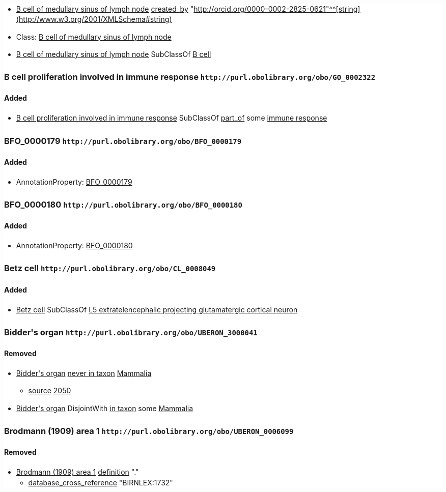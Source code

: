 - [B cell of medullary sinus of lymph node](http://purl.obolibrary.org/obo/CL_0009045) [created_by](http://www.geneontology.org/formats/oboInOwl#created_by) "http://orcid.org/0000-0002-2825-0621"^^[string](http://www.w3.org/2001/XMLSchema#string) 

- Class: [B cell of medullary sinus of lymph node](http://purl.obolibrary.org/obo/CL_0009045) 

- [B cell of medullary sinus of lymph node](http://purl.obolibrary.org/obo/CL_0009045) SubClassOf [B cell](http://purl.obolibrary.org/obo/CL_0000236) 


### B cell proliferation involved in immune response `http://purl.obolibrary.org/obo/GO_0002322`

#### Added
- [B cell proliferation involved in immune response](http://purl.obolibrary.org/obo/GO_0002322) SubClassOf [part_of](http://purl.obolibrary.org/obo/BFO_0000050) some [immune response](http://purl.obolibrary.org/obo/GO_0006955) 


### BFO_0000179 `http://purl.obolibrary.org/obo/BFO_0000179`

#### Added
- AnnotationProperty: [BFO_0000179](http://purl.obolibrary.org/obo/BFO_0000179) 


### BFO_0000180 `http://purl.obolibrary.org/obo/BFO_0000180`

#### Added
- AnnotationProperty: [BFO_0000180](http://purl.obolibrary.org/obo/BFO_0000180) 


### Betz cell `http://purl.obolibrary.org/obo/CL_0008049`

#### Added
- [Betz cell](http://purl.obolibrary.org/obo/CL_0008049) SubClassOf [L5 extratelencephalic projecting glutamatergic cortical neuron](http://purl.obolibrary.org/obo/CL_4023041) 


### Bidder's organ `http://purl.obolibrary.org/obo/UBERON_3000041`
#### Removed
- [Bidder's organ](http://purl.obolibrary.org/obo/UBERON_3000041) [never in taxon](http://purl.obolibrary.org/obo/RO_0002161) [Mammalia](http://purl.obolibrary.org/obo/NCBITaxon_40674) 
  - [source](http://www.geneontology.org/formats/oboInOwl#source) [2050](https://github.com/obophenotype/uberon/issues/2050) 

- [Bidder's organ](http://purl.obolibrary.org/obo/UBERON_3000041) DisjointWith [in taxon](http://purl.obolibrary.org/obo/RO_0002162) some [Mammalia](http://purl.obolibrary.org/obo/NCBITaxon_40674) 



### Brodmann (1909) area 1 `http://purl.obolibrary.org/obo/UBERON_0006099`
#### Removed
- [Brodmann (1909) area 1](http://purl.obolibrary.org/obo/UBERON_0006099) [definition](http://purl.obolibrary.org/obo/IAO_0000115) "." 
  - [database_cross_reference](http://www.geneontology.org/formats/oboInOwl#hasDbXref) "BIRNLEX:1732" 
